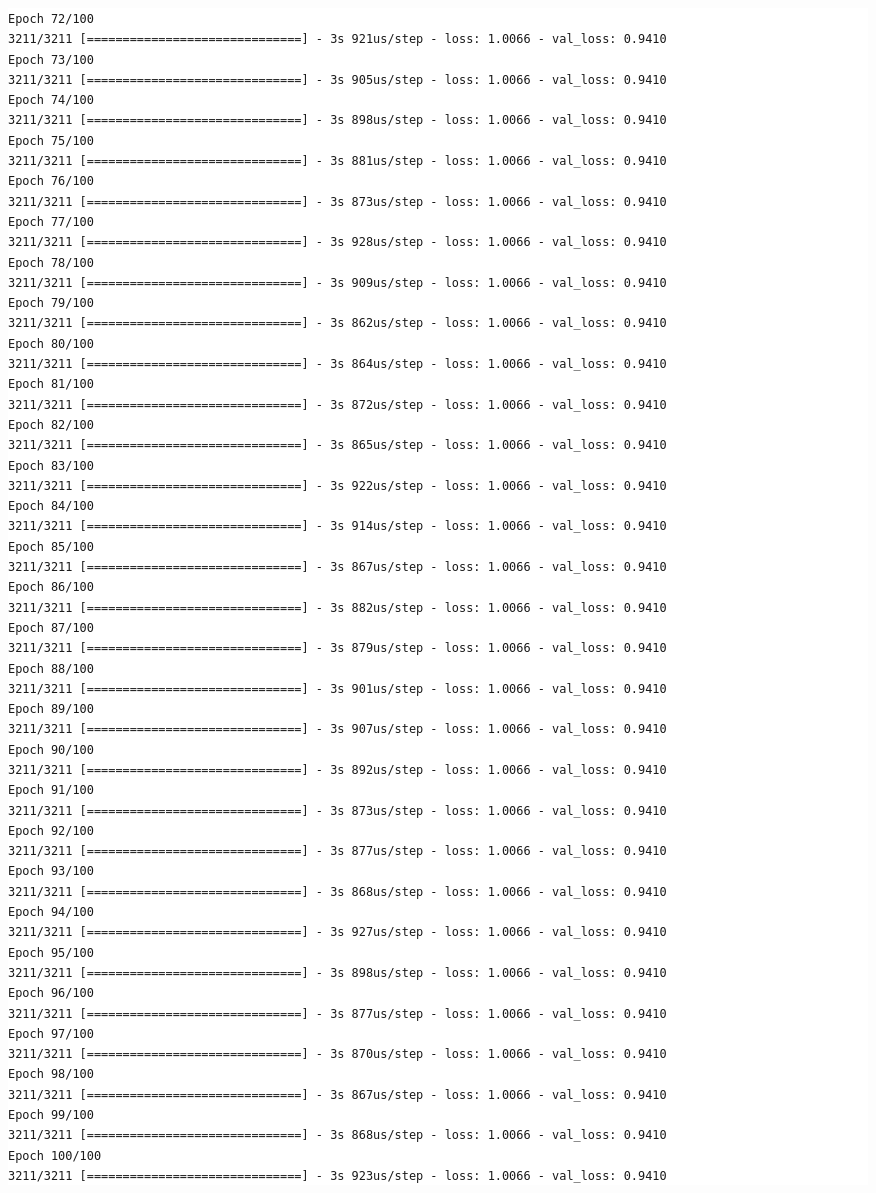     Epoch 72/100
    3211/3211 [==============================] - 3s 921us/step - loss: 1.0066 - val_loss: 0.9410
    Epoch 73/100
    3211/3211 [==============================] - 3s 905us/step - loss: 1.0066 - val_loss: 0.9410
    Epoch 74/100
    3211/3211 [==============================] - 3s 898us/step - loss: 1.0066 - val_loss: 0.9410
    Epoch 75/100
    3211/3211 [==============================] - 3s 881us/step - loss: 1.0066 - val_loss: 0.9410
    Epoch 76/100
    3211/3211 [==============================] - 3s 873us/step - loss: 1.0066 - val_loss: 0.9410
    Epoch 77/100
    3211/3211 [==============================] - 3s 928us/step - loss: 1.0066 - val_loss: 0.9410
    Epoch 78/100
    3211/3211 [==============================] - 3s 909us/step - loss: 1.0066 - val_loss: 0.9410
    Epoch 79/100
    3211/3211 [==============================] - 3s 862us/step - loss: 1.0066 - val_loss: 0.9410
    Epoch 80/100
    3211/3211 [==============================] - 3s 864us/step - loss: 1.0066 - val_loss: 0.9410
    Epoch 81/100
    3211/3211 [==============================] - 3s 872us/step - loss: 1.0066 - val_loss: 0.9410
    Epoch 82/100
    3211/3211 [==============================] - 3s 865us/step - loss: 1.0066 - val_loss: 0.9410
    Epoch 83/100
    3211/3211 [==============================] - 3s 922us/step - loss: 1.0066 - val_loss: 0.9410
    Epoch 84/100
    3211/3211 [==============================] - 3s 914us/step - loss: 1.0066 - val_loss: 0.9410
    Epoch 85/100
    3211/3211 [==============================] - 3s 867us/step - loss: 1.0066 - val_loss: 0.9410
    Epoch 86/100
    3211/3211 [==============================] - 3s 882us/step - loss: 1.0066 - val_loss: 0.9410
    Epoch 87/100
    3211/3211 [==============================] - 3s 879us/step - loss: 1.0066 - val_loss: 0.9410
    Epoch 88/100
    3211/3211 [==============================] - 3s 901us/step - loss: 1.0066 - val_loss: 0.9410
    Epoch 89/100
    3211/3211 [==============================] - 3s 907us/step - loss: 1.0066 - val_loss: 0.9410
    Epoch 90/100
    3211/3211 [==============================] - 3s 892us/step - loss: 1.0066 - val_loss: 0.9410
    Epoch 91/100
    3211/3211 [==============================] - 3s 873us/step - loss: 1.0066 - val_loss: 0.9410
    Epoch 92/100
    3211/3211 [==============================] - 3s 877us/step - loss: 1.0066 - val_loss: 0.9410
    Epoch 93/100
    3211/3211 [==============================] - 3s 868us/step - loss: 1.0066 - val_loss: 0.9410
    Epoch 94/100
    3211/3211 [==============================] - 3s 927us/step - loss: 1.0066 - val_loss: 0.9410
    Epoch 95/100
    3211/3211 [==============================] - 3s 898us/step - loss: 1.0066 - val_loss: 0.9410
    Epoch 96/100
    3211/3211 [==============================] - 3s 877us/step - loss: 1.0066 - val_loss: 0.9410
    Epoch 97/100
    3211/3211 [==============================] - 3s 870us/step - loss: 1.0066 - val_loss: 0.9410
    Epoch 98/100
    3211/3211 [==============================] - 3s 867us/step - loss: 1.0066 - val_loss: 0.9410
    Epoch 99/100
    3211/3211 [==============================] - 3s 868us/step - loss: 1.0066 - val_loss: 0.9410
    Epoch 100/100
    3211/3211 [==============================] - 3s 923us/step - loss: 1.0066 - val_loss: 0.9410
